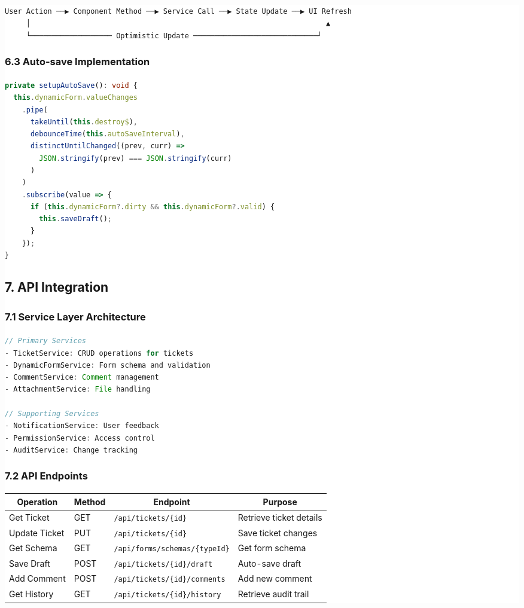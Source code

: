 ```
User Action ──▶ Component Method ──▶ Service Call ──▶ State Update ──▶ UI Refresh
     │                                                                     ▲
     └─────────────────── Optimistic Update ─────────────────────────────┘
```

### 6.3 Auto-save Implementation

```typescript
private setupAutoSave(): void {
  this.dynamicForm.valueChanges
    .pipe(
      takeUntil(this.destroy$),
      debounceTime(this.autoSaveInterval),
      distinctUntilChanged((prev, curr) => 
        JSON.stringify(prev) === JSON.stringify(curr)
      )
    )
    .subscribe(value => {
      if (this.dynamicForm?.dirty && this.dynamicForm?.valid) {
        this.saveDraft();
      }
    });
}
```

## 7. API Integration

### 7.1 Service Layer Architecture

```typescript
// Primary Services
- TicketService: CRUD operations for tickets
- DynamicFormService: Form schema and validation
- CommentService: Comment management
- AttachmentService: File handling

// Supporting Services
- NotificationService: User feedback
- PermissionService: Access control
- AuditService: Change tracking
```

### 7.2 API Endpoints

| Operation | Method | Endpoint | Purpose |
|-----------|--------|----------|---------|
| Get Ticket | GET | `/api/tickets/{id}` | Retrieve ticket details |
| Update Ticket | PUT | `/api/tickets/{id}` | Save ticket changes |
| Get Schema | GET | `/api/forms/schemas/{typeId}` | Get form schema |
| Save Draft | POST | `/api/tickets/{id}/draft` | Auto-save draft |
| Add Comment | POST | `/api/tickets/{id}/comments` | Add new comment |
| Get History | GET | `/api/tickets/{id}/history` | Retrieve audit trail |
